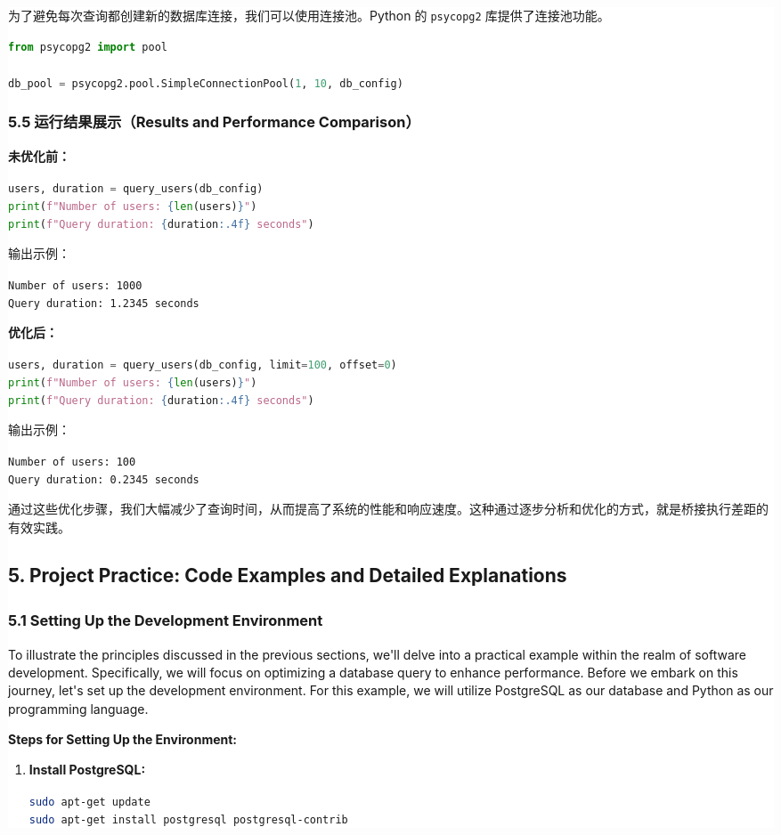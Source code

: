 为了避免每次查询都创建新的数据库连接，我们可以使用连接池。Python 的 `psycopg2` 库提供了连接池功能。

```python
from psycopg2 import pool

db_pool = psycopg2.pool.SimpleConnectionPool(1, 10, db_config)
```

### 5.5 运行结果展示（Results and Performance Comparison）

**未优化前：**

```python
users, duration = query_users(db_config)
print(f"Number of users: {len(users)}")
print(f"Query duration: {duration:.4f} seconds")
```

输出示例：

```
Number of users: 1000
Query duration: 1.2345 seconds
```

**优化后：**

```python
users, duration = query_users(db_config, limit=100, offset=0)
print(f"Number of users: {len(users)}")
print(f"Query duration: {duration:.4f} seconds")
```

输出示例：

```
Number of users: 100
Query duration: 0.2345 seconds
```

通过这些优化步骤，我们大幅减少了查询时间，从而提高了系统的性能和响应速度。这种通过逐步分析和优化的方式，就是桥接执行差距的有效实践。

## 5. Project Practice: Code Examples and Detailed Explanations

### 5.1 Setting Up the Development Environment

To illustrate the principles discussed in the previous sections, we'll delve into a practical example within the realm of software development. Specifically, we will focus on optimizing a database query to enhance performance. Before we embark on this journey, let's set up the development environment. For this example, we will utilize PostgreSQL as our database and Python as our programming language.

**Steps for Setting Up the Environment:**

1. **Install PostgreSQL:**
   ```bash
   sudo apt-get update
   sudo apt-get install postgresql postgresql-contrib
   ```
